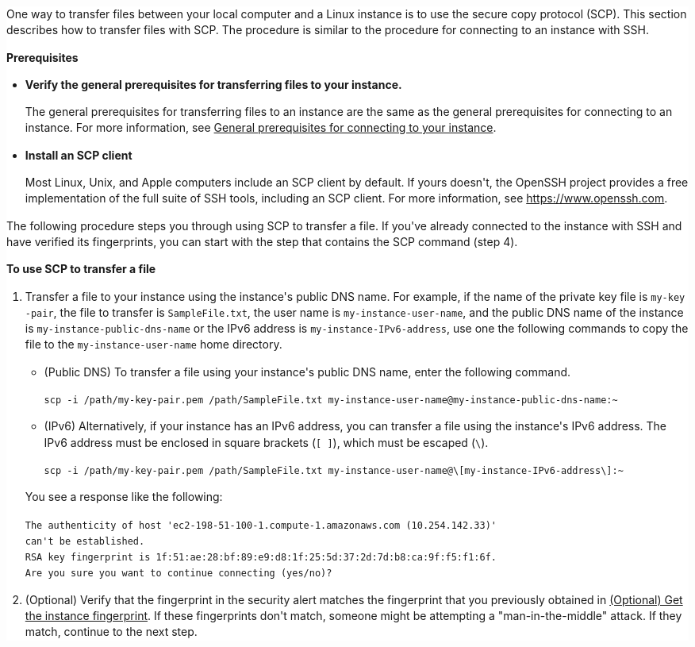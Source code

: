 One way to transfer files between your local computer and a Linux instance is to use the secure copy protocol \(SCP\)\. This section describes how to transfer files with SCP\. The procedure is similar to the procedure for connecting to an instance with SSH\. 

**Prerequisites**
+ **Verify the general prerequisites for transferring files to your instance\.**

  The general prerequisites for transferring files to an instance are the same as the general prerequisites for connecting to an instance\. For more information, see [General prerequisites for connecting to your instance](connection-prereqs.md)\.
+ **Install an SCP client**

  Most Linux, Unix, and Apple computers include an SCP client by default\. If yours doesn't, the OpenSSH project provides a free implementation of the full suite of SSH tools, including an SCP client\. For more information, see [https://www\.openssh\.com](https://www.openssh.com/)\.

The following procedure steps you through using SCP to transfer a file\. If you've already connected to the instance with SSH and have verified its fingerprints, you can start with the step that contains the SCP command \(step 4\)\.

**To use SCP to transfer a file**

1. Transfer a file to your instance using the instance's public DNS name\. For example, if the name of the private key file is `my-key-pair`, the file to transfer is `SampleFile.txt`, the user name is `my-instance-user-name`, and the public DNS name of the instance is `my-instance-public-dns-name` or the IPv6 address is `my-instance-IPv6-address`, use one the following commands to copy the file to the `my-instance-user-name` home directory\.
   + \(Public DNS\) To transfer a file using your instance's public DNS name, enter the following command\.

     ```
     scp -i /path/my-key-pair.pem /path/SampleFile.txt my-instance-user-name@my-instance-public-dns-name:~
     ```
   + \(IPv6\) Alternatively, if your instance has an IPv6 address, you can transfer a file using the instance's IPv6 address\. The IPv6 address must be enclosed in square brackets \(`[ ]`\), which must be escaped \(`\`\)\.

     ```
     scp -i /path/my-key-pair.pem /path/SampleFile.txt my-instance-user-name@\[my-instance-IPv6-address\]:~
     ```

   You see a response like the following:

   ```
   The authenticity of host 'ec2-198-51-100-1.compute-1.amazonaws.com (10.254.142.33)'
   can't be established.
   RSA key fingerprint is 1f:51:ae:28:bf:89:e9:d8:1f:25:5d:37:2d:7d:b8:ca:9f:f5:f1:6f.
   Are you sure you want to continue connecting (yes/no)?
   ```

1. \(Optional\) Verify that the fingerprint in the security alert matches the fingerprint that you previously obtained in [\(Optional\) Get the instance fingerprint](connection-prereqs.md#connection-prereqs-fingerprint)\. If these fingerprints don't match, someone might be attempting a "man\-in\-the\-middle" attack\. If they match, continue to the next step\.
